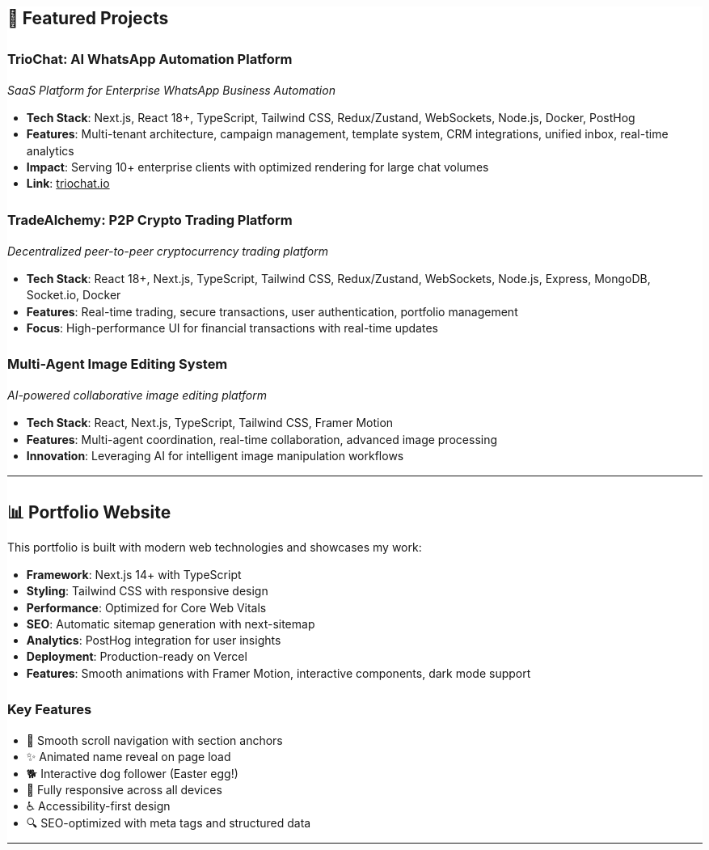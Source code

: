 ## 🚀 Featured Projects

### **TrioChat: AI WhatsApp Automation Platform**

_SaaS Platform for Enterprise WhatsApp Business Automation_

- **Tech Stack**: Next.js, React 18+, TypeScript, Tailwind CSS, Redux/Zustand, WebSockets, Node.js, Docker, PostHog
- **Features**: Multi-tenant architecture, campaign management, template system, CRM integrations, unified inbox, real-time analytics
- **Impact**: Serving 10+ enterprise clients with optimized rendering for large chat volumes
- **Link**: [triochat.io](https://triochat.io/)

### **TradeAlchemy: P2P Crypto Trading Platform**

_Decentralized peer-to-peer cryptocurrency trading platform_

- **Tech Stack**: React 18+, Next.js, TypeScript, Tailwind CSS, Redux/Zustand, WebSockets, Node.js, Express, MongoDB, Socket.io, Docker
- **Features**: Real-time trading, secure transactions, user authentication, portfolio management
- **Focus**: High-performance UI for financial transactions with real-time updates

### **Multi-Agent Image Editing System**

_AI-powered collaborative image editing platform_

- **Tech Stack**: React, Next.js, TypeScript, Tailwind CSS, Framer Motion
- **Features**: Multi-agent coordination, real-time collaboration, advanced image processing
- **Innovation**: Leveraging AI for intelligent image manipulation workflows

---

## 📊 Portfolio Website

This portfolio is built with modern web technologies and showcases my work:

- **Framework**: Next.js 14+ with TypeScript
- **Styling**: Tailwind CSS with responsive design
- **Performance**: Optimized for Core Web Vitals
- **SEO**: Automatic sitemap generation with next-sitemap
- **Analytics**: PostHog integration for user insights
- **Deployment**: Production-ready on Vercel
- **Features**: Smooth animations with Framer Motion, interactive components, dark mode support

### Key Features

- 🎯 Smooth scroll navigation with section anchors
- ✨ Animated name reveal on page load
- 🐕 Interactive dog follower (Easter egg!)
- 📱 Fully responsive across all devices
- ♿ Accessibility-first design
- 🔍 SEO-optimized with meta tags and structured data

---